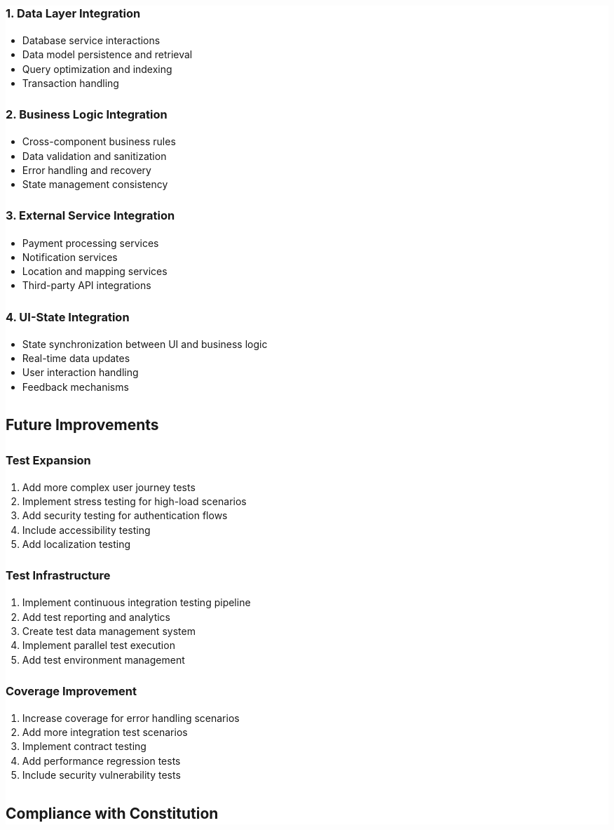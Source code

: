 ### 1. Data Layer Integration
- Database service interactions
- Data model persistence and retrieval
- Query optimization and indexing
- Transaction handling

### 2. Business Logic Integration
- Cross-component business rules
- Data validation and sanitization
- Error handling and recovery
- State management consistency

### 3. External Service Integration
- Payment processing services
- Notification services
- Location and mapping services
- Third-party API integrations

### 4. UI-State Integration
- State synchronization between UI and business logic
- Real-time data updates
- User interaction handling
- Feedback mechanisms

## Future Improvements

### Test Expansion
1. Add more complex user journey tests
2. Implement stress testing for high-load scenarios
3. Add security testing for authentication flows
4. Include accessibility testing
5. Add localization testing

### Test Infrastructure
1. Implement continuous integration testing pipeline
2. Add test reporting and analytics
3. Create test data management system
4. Implement parallel test execution
5. Add test environment management

### Coverage Improvement
1. Increase coverage for error handling scenarios
2. Add more integration test scenarios
3. Implement contract testing
4. Add performance regression tests
5. Include security vulnerability tests

## Compliance with Constitution
